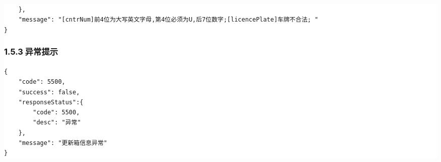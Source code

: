 ```
    },
    "message": "[cntrNum]前4位为大写英文字母,第4位必须为U,后7位数字;[licencePlate]车牌不合法; "
}
```
### 1.5.3 异常提示
```
{
    "code": 5500,
    "success": false,
    "responseStatus":{
        "code": 5500,
        "desc": "异常"
    },
    "message": "更新箱信息异常"
}
```